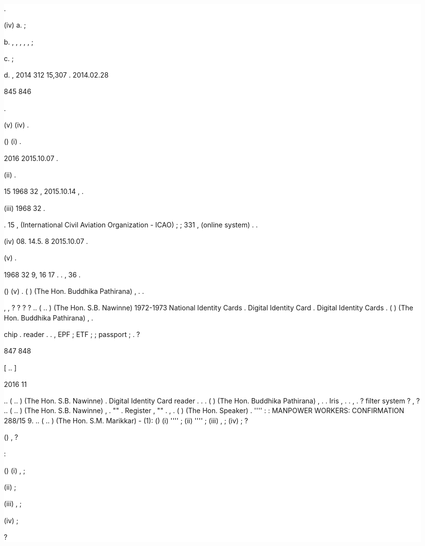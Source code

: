 .

(iv) a. ;

b. , , , , , ;

c. ;

d. , 2014 312 15,307 . 2014.02.28

845 846

.

(v) (iv) .

() (i) .

2016 2015.10.07 .

(ii) .

15 1968 32 , 2015.10.14 , .

(iii) 1968 32 .

. 15 , (International Civil Aviation Organization - ICAO) ; ; 331 , (online system) . .

(iv) 08. 14.5. 8 2015.10.07 .

(v) .

1968 32 9, 16 17 . . , 36 .

() (v) . ( ) (The Hon. Buddhika Pathirana) , . .

, , ? ? ? ? .. ( .. ) (The Hon. S.B. Nawinne) 1972-1973 National Identity Cards . Digital Identity Card . Digital Identity Cards . ( ) (The Hon. Buddhika Pathirana) , .

chip . reader . . , EPF ; ETF ; ; passport ; . ?

847 848

[ .. ]

2016 11

.. ( .. ) (The Hon. S.B. Nawinne) . Digital Identity Card reader . . . ( ) (The Hon. Buddhika Pathirana) , . . Iris , . . , . ? filter system ? , ? .. ( .. ) (The Hon. S.B. Nawinne) , . "" . Register , "" . , . ( ) (The Hon. Speaker) . '''' : : MANPOWER WORKERS: CONFIRMATION 288/15 9. .. ( .. ) (The Hon. S.M. Marikkar) - (1): () (i) '''' ; (ii) '''' ; (iii) , ; (iv) ; ?

() , ?

:

() (i) , ;

(ii) ;

(iii) , ;

(iv) ;

?
